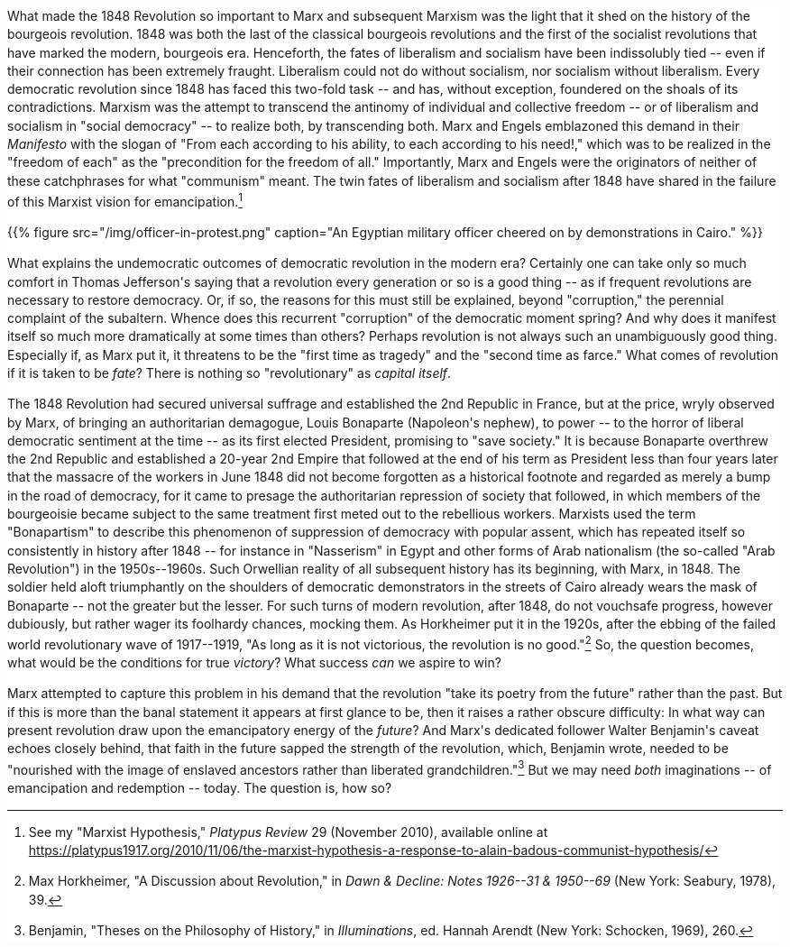 What made the 1848 Revolution so important to Marx and subsequent Marxism was the light that it shed on the history of the bourgeois revolution. 1848 was both the last of the classical bourgeois revolutions and the first of the socialist revolutions that have marked the modern, bourgeois era. Henceforth, the fates of liberalism and socialism have been indissolubly tied -- even if their connection has been extremely fraught. Liberalism could not do without socialism, nor socialism without liberalism. Every democratic revolution since 1848 has faced this two-fold task -- and has, without exception, foundered on the shoals of its contradictions. Marxism was the attempt to transcend the antinomy of individual and collective freedom -- or of liberalism and socialism in "social democracy" -- to realize both, by transcending both. Marx and Engels emblazoned this demand in their *Manifesto* with the slogan of "From each according to his ability, to each according to his need!," which was to be realized in the "freedom of each" as the "precondition for the freedom of all." Importantly, Marx and Engels were the originators of neither of these catchphrases for what "communism" meant. The twin fates of liberalism and socialism after 1848 have shared in the failure of this Marxist vision for emancipation.[^4]

{{% figure src="/img/officer-in-protest.png" caption="An Egyptian military officer cheered on by demonstrations in Cairo." %}}

What explains the undemocratic outcomes of democratic revolution in the modern era? Certainly one can take only so much comfort in Thomas Jefferson's saying that a revolution every generation or so is a good thing -- as if frequent revolutions are necessary to restore democracy. Or, if so, the reasons for this must still be explained, beyond "corruption," the perennial complaint of the subaltern. Whence does this recurrent "corruption" of the democratic moment spring? And why does it manifest itself so much more dramatically at some times than others? Perhaps revolution is not always such an unambiguously good thing. Especially if, as Marx put it, it threatens to be the "first time as tragedy" and the "second time as farce." What comes of revolution if it is taken to be *fate*? There is nothing so "revolutionary" as *capital itself*.

The 1848 Revolution had secured universal suffrage and established the 2nd Republic in France, but at the price, wryly observed by Marx, of bringing an authoritarian demagogue, Louis Bonaparte (Napoleon's nephew), to power -- to the horror of liberal democratic sentiment at the time -- as its first elected President, promising to "save society." It is because Bonaparte overthrew the 2nd Republic and established a 20-year 2nd Empire that followed at the end of his term as President less than four years later that the massacre of the workers in June 1848 did not become forgotten as a historical footnote and regarded as merely a bump in the road of democracy, for it came to presage the authoritarian repression of society that followed, in which members of the bourgeoisie became subject to the same treatment first meted out to the rebellious workers. Marxists used the term "Bonapartism" to describe this phenomenon of suppression of democracy with popular assent, which has repeated itself so consistently in history after 1848 -- for instance in "Nasserism" in Egypt and other forms of Arab nationalism (the so-called "Arab Revolution") in the 1950s--1960s. Such Orwellian reality of all subsequent history has its beginning, with Marx, in 1848. The soldier held aloft triumphantly on the shoulders of democratic demonstrators in the streets of Cairo already wears the mask of Bonaparte -- not the greater but the lesser. For such turns of modern revolution, after 1848, do not vouchsafe progress, however dubiously, but rather wager its foolhardy chances, mocking them. As Horkheimer put it in the 1920s, after the ebbing of the failed world revolutionary wave of 1917--1919, "As long as it is not victorious, the revolution is no good."[^5] So, the question becomes, what would be the conditions for true *victory*? What success *can* we aspire to win?

Marx attempted to capture this problem in his demand that the revolution "take its poetry from the future" rather than the past. But if this is more than the banal statement it appears at first glance to be, then it raises a rather obscure difficulty: In what way can present revolution draw upon the emancipatory energy of the *future*? And Marx's dedicated follower Walter Benjamin's caveat echoes closely behind, that faith in the future sapped the strength of the revolution, which, Benjamin wrote, needed to be "nourished with the image of enslaved ancestors rather than liberated grandchildren."[^6] But we may need *both* imaginations -- of emancipation and redemption -- today. The question is, how so?


[^1]: See Danny Postel, Kaveh Ehsani, Maziar Behrooz, and Chris Cutrone, "30 Years of the Islamic Revolution in Iran," *Platypus Review* 20 (February 2010), available online at <https://platypus1917.org/2010/02/18/30-years-of-the-islamic-revolution-in-iran/> See also my "Failure of the Islamic Revolution: The Nature of the Present Crisis in Iran," *Platypus Review* 14 (August 2009), available online at <https://platypus1917.org/2009/08/24/the-failure-of-the-islamic-revolution/>
[^2]: See Hamid Dabashi, "The False Anxiety of Influence," *Al Jazeera* English, February 12, 2011. Available online at <http://english.aljazeera.net/indepth/opinion/2011/02/201121215216318526.html> Undeniably, as Dabashi writes, "From Tehran to Tunis to Cairo and beyond, our innate cosmopolitan cultures are being retrieved, our hidden worlds discovered, above and beyond any anxiety of influence."
[^3]: Karl Marx, *The Eighteenth Brumaire of Louis Bonaparte.* Originally published in 1852. Available online at <http://www.marxists.org/archive/marx/works/1852/18th-brumaire/>
[^4]: See my "Marxist Hypothesis," *Platypus Review* 29 (November 2010), available online at <https://platypus1917.org/2010/11/06/the-marxist-hypothesis-a-response-to-alain-badous-communist-hypothesis/>
[^5]: Max Horkheimer, "A Discussion about Revolution," in *Dawn & Decline: Notes 1926--31 & 1950--69* (New York: Seabury, 1978), 39.
[^6]: Benjamin, "Theses on the Philosophy of History," in *Illuminations*, ed. Hannah Arendt (New York: Schocken, 1969), 260.
[^7]: Benjamin, "Paralipomena to 'On the Concept of History'," in *Selected Writings* vol. 4 1938--40 (Cambridge, MA: Harvard University Press, 2003), 402.
[^8]: See Leszek Kolakowski, "The Concept of the Left," in *The New Left Reader*, ed. Carl Oglesby (New York: Grove, 1969), 144--158.